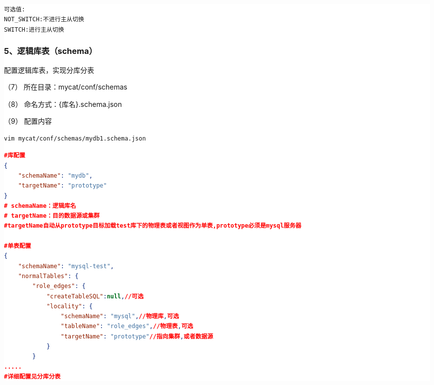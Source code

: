 ```shell
可选值:
NOT_SWITCH:不进行主从切换
SWITCH:进行主从切换
```



### 5、逻辑库表（schema）  

配置逻辑库表，实现分库分表

（7） 所在目录：mycat/conf/schemas

（8） 命名方式：{库名}.schema.json

（9） 配置内容  

```shell
vim mycat/conf/schemas/mydb1.schema.json
```

```json
#库配置
{
    "schemaName": "mydb",
    "targetName": "prototype"
} 
# schemaName：逻辑库名
# targetName：目的数据源或集群
#targetName自动从prototype目标加载test库下的物理表或者视图作为单表,prototype必须是mysql服务器

#单表配置
{
    "schemaName": "mysql-test",
    "normalTables": {
        "role_edges": {
            "createTableSQL":null,//可选
            "locality": {
                "schemaName": "mysql",//物理库,可选
                "tableName": "role_edges",//物理表,可选
                "targetName": "prototype"//指向集群,或者数据源
            }
        } 
.....
#详细配置见分库分表
```





